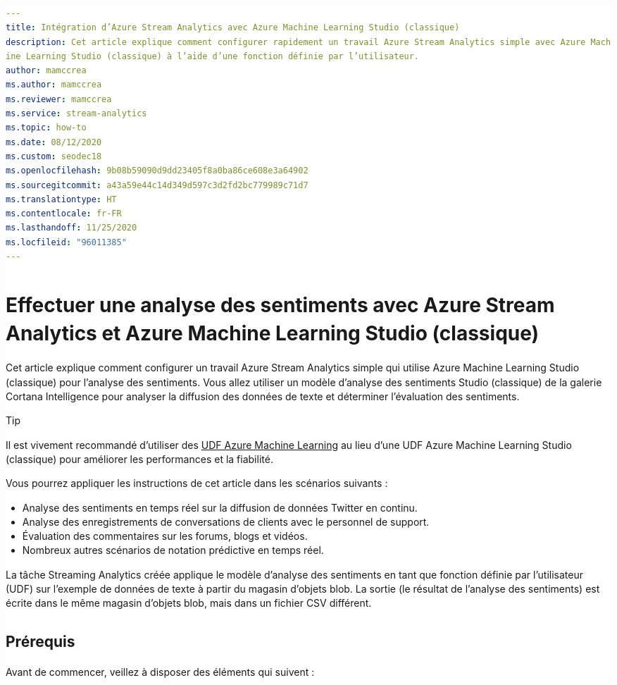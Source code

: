 ```yaml
---
title: Intégration d’Azure Stream Analytics avec Azure Machine Learning Studio (classique)
description: Cet article explique comment configurer rapidement un travail Azure Stream Analytics simple avec Azure Machine Learning Studio (classique) à l’aide d’une fonction définie par l’utilisateur.
author: mamccrea
ms.author: mamccrea
ms.reviewer: mamccrea
ms.service: stream-analytics
ms.topic: how-to
ms.date: 08/12/2020
ms.custom: seodec18
ms.openlocfilehash: 9b08b59090d9dd23405f8a0ba86ce608e3a64902
ms.sourcegitcommit: a43a59e44c14d349d597c3d2fd2bc779989c71d7
ms.translationtype: HT
ms.contentlocale: fr-FR
ms.lasthandoff: 11/25/2020
ms.locfileid: "96011385"
---
```

# <a name="do-sentiment-analysis-with-azure-stream-analytics-and-azure-machine-learning-studio-classic"></a>Effectuer une analyse des sentiments avec Azure Stream Analytics et Azure Machine Learning Studio (classique)

Cet article explique comment configurer un travail Azure Stream Analytics simple qui utilise Azure Machine Learning Studio (classique) pour l’analyse des sentiments. Vous allez utiliser un modèle d’analyse des sentiments Studio (classique) de la galerie Cortana Intelligence pour analyser la diffusion des données de texte et déterminer l’évaluation des sentiments.

> [!TIP]
> Il est vivement recommandé d’utiliser des [UDF Azure Machine Learning](machine-learning-udf.md) au lieu d’une UDF Azure Machine Learning Studio (classique) pour améliorer les performances et la fiabilité.

Vous pourrez appliquer les instructions de cet article dans les scénarios suivants :

* Analyse des sentiments en temps réel sur la diffusion de données Twitter en continu.
* Analyse des enregistrements de conversations de clients avec le personnel de support.
* Évaluation des commentaires sur les forums, blogs et vidéos.
* Nombreux autres scénarios de notation prédictive en temps réel.

La tâche Streaming Analytics créée applique le modèle d’analyse des sentiments en tant que fonction définie par l’utilisateur (UDF) sur l’exemple de données de texte à partir du magasin d’objets blob. La sortie (le résultat de l’analyse des sentiments) est écrite dans le même magasin d’objets blob, mais dans un fichier CSV différent. 

## <a name="prerequisites"></a>Prérequis

Avant de commencer, veillez à disposer des éléments qui suivent :
